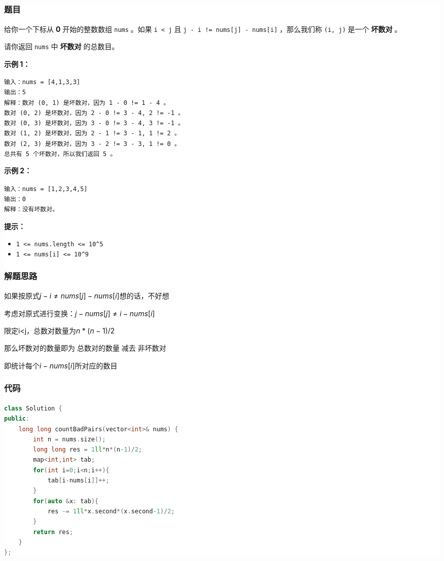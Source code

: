 ### 题目

给你一个下标从 **0** 开始的整数数组 `nums` 。如果 `i < j` 且 `j - i != nums[j] - nums[i]` ，那么我们称 `(i, j)` 是一个 **坏数对** 。

请你返回 `nums` 中 **坏数对** 的总数目。

 

**示例 1：**

```
输入：nums = [4,1,3,3]
输出：5
解释：数对 (0, 1) 是坏数对，因为 1 - 0 != 1 - 4 。
数对 (0, 2) 是坏数对，因为 2 - 0 != 3 - 4, 2 != -1 。
数对 (0, 3) 是坏数对，因为 3 - 0 != 3 - 4, 3 != -1 。
数对 (1, 2) 是坏数对，因为 2 - 1 != 3 - 1, 1 != 2 。
数对 (2, 3) 是坏数对，因为 3 - 2 != 3 - 3, 1 != 0 。
总共有 5 个坏数对，所以我们返回 5 。
```

**示例 2：**

```
输入：nums = [1,2,3,4,5]
输出：0
解释：没有坏数对。
```

 

**提示：**

- `1 <= nums.length <= 10^5`
- `1 <= nums[i] <= 10^9`

### 解题思路

如果按原式$j-i\neq nums[j]-nums[i]$想的话，不好想

考虑对原式进行变换：$j-nums[j] \neq i-nums[i]$

限定i<j，总数对数量为$n*(n-1)/2$

那么坏数对的数量即为 总数对的数量 减去 非坏数对

即统计每个$i-nums[i]$所对应的数目

### 代码

```c++
class Solution {
public:
    long long countBadPairs(vector<int>& nums) {
        int n = nums.size();
        long long res = 1ll*n*(n-1)/2;
        map<int,int> tab;
        for(int i=0;i<n;i++){
            tab[i-nums[i]]++;
        }
        for(auto &x: tab){
            res -= 1ll*x.second*(x.second-1)/2;
        }
        return res;
    }
};
```
